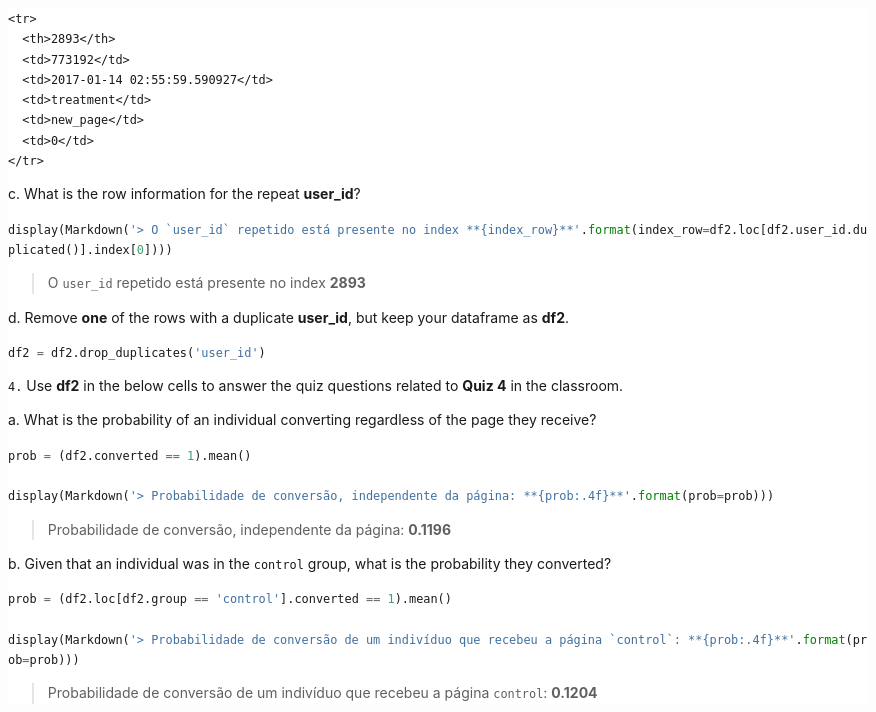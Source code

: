     <tr>
      <th>2893</th>
      <td>773192</td>
      <td>2017-01-14 02:55:59.590927</td>
      <td>treatment</td>
      <td>new_page</td>
      <td>0</td>
    </tr>
  </tbody>
</table>
</div>



c. What is the row information for the repeat **user_id**? 


```python
display(Markdown('> O `user_id` repetido está presente no index **{index_row}**'.format(index_row=df2.loc[df2.user_id.duplicated()].index[0])))
```


> O `user_id` repetido está presente no index **2893**


d. Remove **one** of the rows with a duplicate **user_id**, but keep your dataframe as **df2**.


```python
df2 = df2.drop_duplicates('user_id')
```

`4.` Use **df2** in the below cells to answer the quiz questions related to **Quiz 4** in the classroom.

a. What is the probability of an individual converting regardless of the page they receive?


```python
prob = (df2.converted == 1).mean()

display(Markdown('> Probabilidade de conversão, independente da página: **{prob:.4f}**'.format(prob=prob)))
```


> Probabilidade de conversão, independente da página: **0.1196**


b. Given that an individual was in the `control` group, what is the probability they converted?


```python
prob = (df2.loc[df2.group == 'control'].converted == 1).mean()

display(Markdown('> Probabilidade de conversão de um indivíduo que recebeu a página `control`: **{prob:.4f}**'.format(prob=prob)))
```


> Probabilidade de conversão de um indivíduo que recebeu a página `control`: **0.1204**
